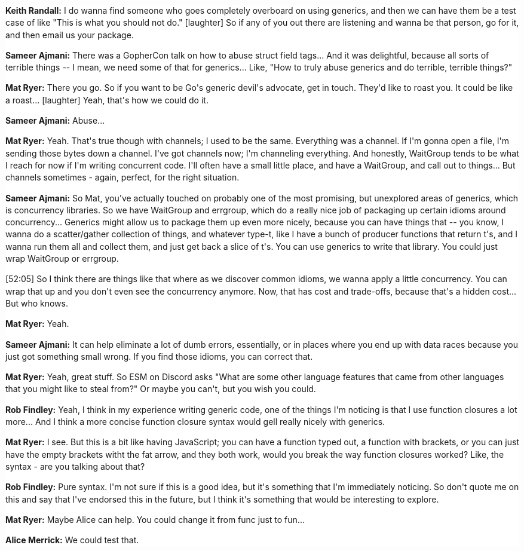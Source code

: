 **Keith Randall:** I do wanna find someone who goes completely overboard on using generics, and then we can have them be a test case of like "This is what you should not do." \[laughter\] So if any of you out there are listening and wanna be that person, go for it, and then email us your package.

**Sameer Ajmani:** There was a GopherCon talk on how to abuse struct field tags... And it was delightful, because all sorts of terrible things -- I mean, we need some of that for generics... Like, "How to truly abuse generics and do terrible, terrible things?"

**Mat Ryer:** There you go. So if you want to be Go's generic devil's advocate, get in touch. They'd like to roast you. It could be like a roast... \[laughter\] Yeah, that's how we could do it.

**Sameer Ajmani:** Abuse...

**Mat Ryer:** Yeah. That's true though with channels; I used to be the same. Everything was a channel. If I'm gonna open a file, I'm sending those bytes down a channel. I've got channels now; I'm channeling everything. And honestly, WaitGroup tends to be what I reach for now if I'm writing concurrent code. I'll often have a small little place, and have a WaitGroup, and call out to things... But channels sometimes - again, perfect, for the right situation.

**Sameer Ajmani:** So Mat, you've actually touched on probably one of the most promising, but unexplored areas of generics, which is concurrency libraries. So we have WaitGroup and errgroup, which do a really nice job of packaging up certain idioms around concurrency... Generics might allow us to package them up even more nicely, because you can have things that -- you know, I wanna do a scatter/gather collection of things, and whatever type-t, like I have a bunch of producer functions that return t's, and I wanna run them all and collect them, and just get back a slice of t's. You can use generics to write that library. You could just wrap WaitGroup or errgroup.

\[52:05\] So I think there are things like that where as we discover common idioms, we wanna apply a little concurrency. You can wrap that up and you don't even see the concurrency anymore. Now, that has cost and trade-offs, because that's a hidden cost... But who knows.

**Mat Ryer:** Yeah.

**Sameer Ajmani:** It can help eliminate a lot of dumb errors, essentially, or in places where you end up with data races because you just got something small wrong. If you find those idioms, you can correct that.

**Mat Ryer:** Yeah, great stuff. So ESM on Discord asks "What are some other language features that came from other languages that you might like to steal from?" Or maybe you can't, but you wish you could.

**Rob Findley:** Yeah, I think in my experience writing generic code, one of the things I'm noticing is that I use function closures a lot more... And I think a more concise function closure syntax would gell really nicely with generics.

**Mat Ryer:** I see. But this is a bit like having JavaScript; you can have a function typed out, a function with brackets, or you can just have the empty brackets witht the fat arrow, and they both work, would you break the way function closures worked? Like, the syntax - are you talking about that?

**Rob Findley:** Pure syntax. I'm not sure if this is a good idea, but it's something that I'm immediately noticing. So don't quote me on this and say that I've endorsed this in the future, but I think it's something that would be interesting to explore.

**Mat Ryer:** Maybe Alice can help. You could change it from func just to fun...

**Alice Merrick:** We could test that.
